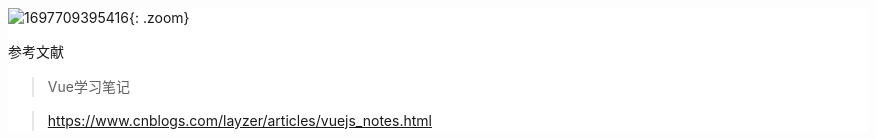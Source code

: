 ![1697709395416](https://cdn.jsdelivr.net/gh/hujianli94/Picgo-atlas@main/img/1697709395416.7kt7km5epnk0.webp){: .zoom}






参考文献


> Vue学习笔记 

> https://www.cnblogs.com/layzer/articles/vuejs_notes.html
